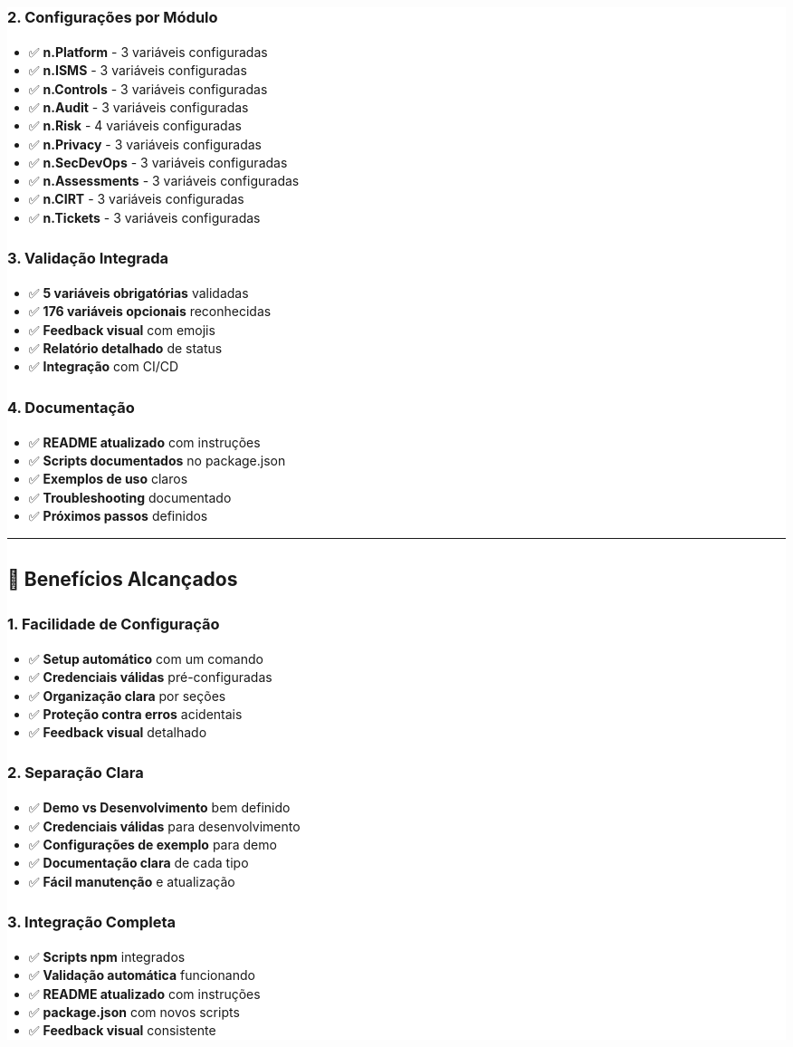### **2. Configurações por Módulo**
- ✅ **n.Platform** - 3 variáveis configuradas
- ✅ **n.ISMS** - 3 variáveis configuradas
- ✅ **n.Controls** - 3 variáveis configuradas
- ✅ **n.Audit** - 3 variáveis configuradas
- ✅ **n.Risk** - 4 variáveis configuradas
- ✅ **n.Privacy** - 3 variáveis configuradas
- ✅ **n.SecDevOps** - 3 variáveis configuradas
- ✅ **n.Assessments** - 3 variáveis configuradas
- ✅ **n.CIRT** - 3 variáveis configuradas
- ✅ **n.Tickets** - 3 variáveis configuradas

### **3. Validação Integrada**
- ✅ **5 variáveis obrigatórias** validadas
- ✅ **176 variáveis opcionais** reconhecidas
- ✅ **Feedback visual** com emojis
- ✅ **Relatório detalhado** de status
- ✅ **Integração** com CI/CD

### **4. Documentação**
- ✅ **README atualizado** com instruções
- ✅ **Scripts documentados** no package.json
- ✅ **Exemplos de uso** claros
- ✅ **Troubleshooting** documentado
- ✅ **Próximos passos** definidos

---

## 🚀 **Benefícios Alcançados**

### **1. Facilidade de Configuração**
- ✅ **Setup automático** com um comando
- ✅ **Credenciais válidas** pré-configuradas
- ✅ **Organização clara** por seções
- ✅ **Proteção contra erros** acidentais
- ✅ **Feedback visual** detalhado

### **2. Separação Clara**
- ✅ **Demo vs Desenvolvimento** bem definido
- ✅ **Credenciais válidas** para desenvolvimento
- ✅ **Configurações de exemplo** para demo
- ✅ **Documentação clara** de cada tipo
- ✅ **Fácil manutenção** e atualização

### **3. Integração Completa**
- ✅ **Scripts npm** integrados
- ✅ **Validação automática** funcionando
- ✅ **README atualizado** com instruções
- ✅ **package.json** com novos scripts
- ✅ **Feedback visual** consistente
